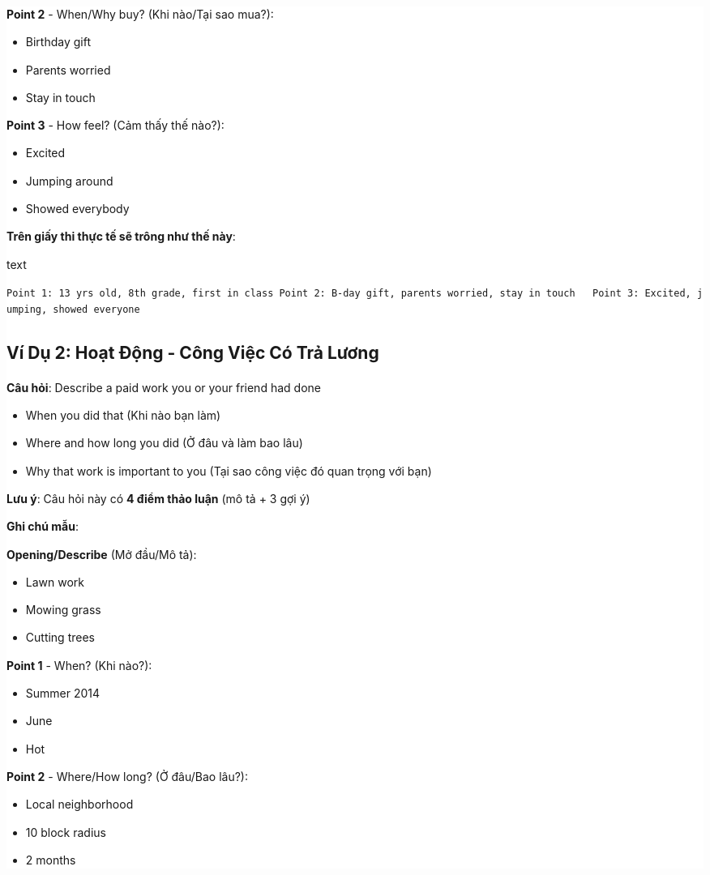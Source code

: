 
**Point 2** - When/Why buy? (Khi nào/Tại sao mua?):

- Birthday gift
    
- Parents worried
    
- Stay in touch
    

**Point 3** - How feel? (Cảm thấy thế nào?):

- Excited
    
- Jumping around
    
- Showed everybody
    

**Trên giấy thi thực tế sẽ trông như thế này**:

text

`Point 1: 13 yrs old, 8th grade, first in class Point 2: B-day gift, parents worried, stay in touch   Point 3: Excited, jumping, showed everyone`

## Ví Dụ 2: Hoạt Động - Công Việc Có Trả Lương

**Câu hỏi**: Describe a paid work you or your friend had done﻿

- When you did that﻿ (Khi nào bạn làm)
    
- Where and how long you did﻿ (Ở đâu và làm bao lâu)
    
- Why that work is important to you﻿ (Tại sao công việc đó quan trọng với bạn)
    

**Lưu ý**: Câu hỏi này có **4 điểm thảo luận** (mô tả + 3 gợi ý)

**Ghi chú mẫu**:

**Opening/Describe** (Mở đầu/Mô tả):

- Lawn work
    
- Mowing grass
    
- Cutting trees
    

**Point 1** - When? (Khi nào?):

- Summer 2014
    
- June
    
- Hot
    

**Point 2** - Where/How long? (Ở đâu/Bao lâu?):

- Local neighborhood
    
- 10 block radius
    
- 2 months
    